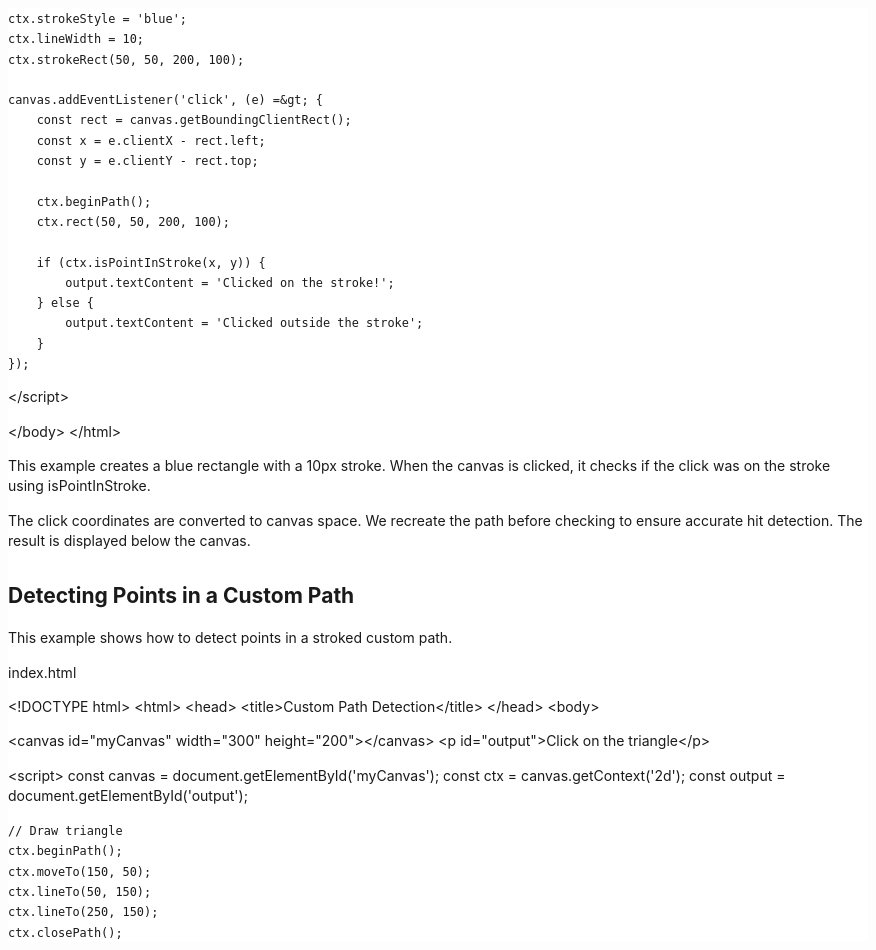     ctx.strokeStyle = 'blue';
    ctx.lineWidth = 10;
    ctx.strokeRect(50, 50, 200, 100);
    
    canvas.addEventListener('click', (e) =&gt; {
        const rect = canvas.getBoundingClientRect();
        const x = e.clientX - rect.left;
        const y = e.clientY - rect.top;
        
        ctx.beginPath();
        ctx.rect(50, 50, 200, 100);
        
        if (ctx.isPointInStroke(x, y)) {
            output.textContent = 'Clicked on the stroke!';
        } else {
            output.textContent = 'Clicked outside the stroke';
        }
    });
&lt;/script&gt;

&lt;/body&gt;
&lt;/html&gt;

This example creates a blue rectangle with a 10px stroke. When the canvas is
clicked, it checks if the click was on the stroke using isPointInStroke.

The click coordinates are converted to canvas space. We recreate the path
before checking to ensure accurate hit detection. The result is displayed
below the canvas.

## Detecting Points in a Custom Path

This example shows how to detect points in a stroked custom path.

index.html
    

&lt;!DOCTYPE html&gt;
&lt;html&gt;
&lt;head&gt;
    &lt;title&gt;Custom Path Detection&lt;/title&gt;
&lt;/head&gt;
&lt;body&gt;

&lt;canvas id="myCanvas" width="300" height="200"&gt;&lt;/canvas&gt;
&lt;p id="output"&gt;Click on the triangle&lt;/p&gt;

&lt;script&gt;
    const canvas = document.getElementById('myCanvas');
    const ctx = canvas.getContext('2d');
    const output = document.getElementById('output');
    
    // Draw triangle
    ctx.beginPath();
    ctx.moveTo(150, 50);
    ctx.lineTo(50, 150);
    ctx.lineTo(250, 150);
    ctx.closePath();
    